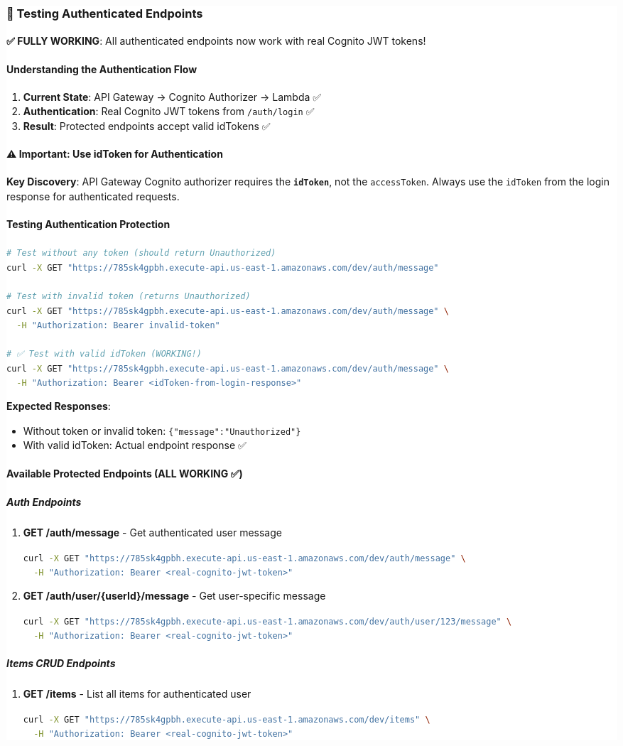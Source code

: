 ### 🔐 Testing Authenticated Endpoints

**✅ FULLY WORKING**: All authenticated endpoints now work with real Cognito JWT tokens!

#### Understanding the Authentication Flow

1. **Current State**: API Gateway → Cognito Authorizer → Lambda ✅
2. **Authentication**: Real Cognito JWT tokens from `/auth/login` ✅
3. **Result**: Protected endpoints accept valid idTokens ✅

#### ⚠️ Important: Use idToken for Authentication

**Key Discovery**: API Gateway Cognito authorizer requires the **`idToken`**, not the `accessToken`. Always use the `idToken` from the login response for authenticated requests.

#### Testing Authentication Protection

```bash
# Test without any token (should return Unauthorized)
curl -X GET "https://785sk4gpbh.execute-api.us-east-1.amazonaws.com/dev/auth/message"

# Test with invalid token (returns Unauthorized)
curl -X GET "https://785sk4gpbh.execute-api.us-east-1.amazonaws.com/dev/auth/message" \
  -H "Authorization: Bearer invalid-token"

# ✅ Test with valid idToken (WORKING!)
curl -X GET "https://785sk4gpbh.execute-api.us-east-1.amazonaws.com/dev/auth/message" \
  -H "Authorization: Bearer <idToken-from-login-response>"
```

**Expected Responses**:
- Without token or invalid token: `{"message":"Unauthorized"}`
- With valid idToken: Actual endpoint response ✅

#### Available Protected Endpoints (ALL WORKING ✅)

##### Auth Endpoints

1. **GET /auth/message** - Get authenticated user message
   ```bash
   curl -X GET "https://785sk4gpbh.execute-api.us-east-1.amazonaws.com/dev/auth/message" \
     -H "Authorization: Bearer <real-cognito-jwt-token>"
   ```

2. **GET /auth/user/{userId}/message** - Get user-specific message
   ```bash
   curl -X GET "https://785sk4gpbh.execute-api.us-east-1.amazonaws.com/dev/auth/user/123/message" \
     -H "Authorization: Bearer <real-cognito-jwt-token>"
   ```

##### Items CRUD Endpoints

1. **GET /items** - List all items for authenticated user
   ```bash
   curl -X GET "https://785sk4gpbh.execute-api.us-east-1.amazonaws.com/dev/items" \
     -H "Authorization: Bearer <real-cognito-jwt-token>"
   ```
